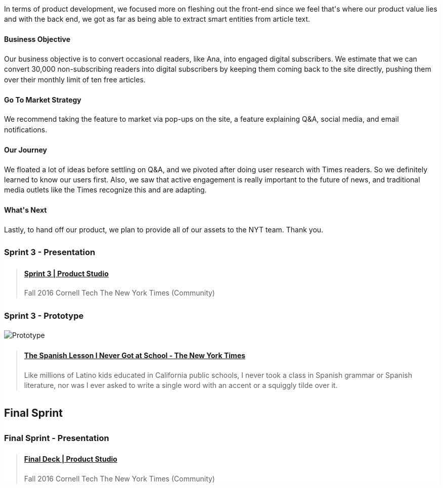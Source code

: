 In terms of product development, we focused more on fleshing out the front-end since we feel that's where our product value lies and with the back end, we got as far as being able to extract smart entities from article text.

#### Business Objective

Our business objective is to convert occasional readers, like Ana, into engaged digital subscribers. We estimate that we can convert 30,000 non-subscribing readers into digital subscribers by keeping them coming back to the site directly, pushing them over their monthly limit of ten free articles.

#### Go To Market Strategy

We recommend taking the feature to market via pop-ups on the site, a feature explaining Q&A, social media, and email notifications.

#### Our Journey

We floated a lot of ideas before settling on Q&A, and we pivoted after doing user research with Times readers. So we definitely learned to know our users first. Also, we saw that active engagement is really important to the future of news, and traditional media outlets like the Times recognize this and are adapting.

#### What's Next

Lastly, to hand off our product, we plan to provide all of our assets to the NYT team. Thank you.

### Sprint 3 - Presentation

<blockquote class="embedly-card" data-card-controls="0"><h4><a href="https://speakerdeck.com/fvcproductions/sprint-3-product-studio">Sprint 3 | Product Studio</a></h4><p>Fall 2016 Cornell Tech The New York Times (Community)</p></blockquote>
<script async src="//cdn.embedly.com/widgets/platform.js" charset="UTF-8"></script>

### Sprint 3 - Prototype

![Prototype](https://i.imgur.com/3yzZCpg.png)

<blockquote class="embedly-card" data-card-controls="0"><h4><a href="https://fvcproductions.github.io/nyt-comm/">The Spanish Lesson I Never Got at School - The New York Times</a></h4><p>Like millions of Latino kids educated in California public schools, I never took a class in Spanish grammar or Spanish literature, nor was I ever asked to write a single word with an accent or a squiggly tilde over it.</p></blockquote>
<script async src="//cdn.embedly.com/widgets/platform.js" charset="UTF-8"></script>

## Final Sprint

### Final Sprint - Presentation

<blockquote class="embedly-card" data-card-controls="0"><h4><a href="https://speakerdeck.com/fvcproductions/final-deck-product-studio">Final Deck | Product Studio</a></h4><p>Fall 2016 Cornell Tech The New York Times (Community)</p></blockquote>
<script async src="//cdn.embedly.com/widgets/platform.js" charset="UTF-8"></script>
